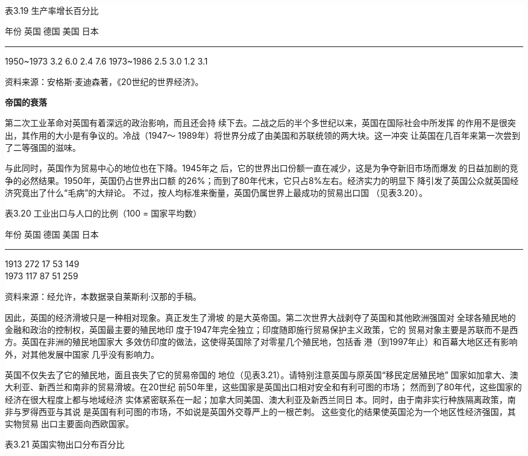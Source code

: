 表3.19 生产率增长百分比

年份        英国    德国   美国   日本 
---------  -----  -----  -----  ----- 
1950~1973    3.2    6.0    2.4    7.6 
1973~1986    2.5    3.0    1.2    3.1 

资料来源：安格斯·麦迪森著，《20世纪的世界经济》。

**帝国的衰落**

第二次工业革命对英国有着深远的政治影响，而且还会持
续下去。二战之后的半个多世纪以来，英国在国际社会中所发挥
的作用不是很突出，其作用的大小是有争议的。冷战（1947～
1989年）将世界分成了由美国和苏联统领的两大块。这一冲突
让英国在几百年来第一次尝到了二等强国的滋味。

与此同时，英国作为贸易中心的地位也在下降。1945年之
后，它的世界出口份额一直在减少，这是为争夺新旧市场而爆发
的日益加剧的竞争的必然结果。1950年，英国仍占世界出口额
的26%；而到了80年代末，它只占8%左右。经济实力的明显下
降引发了英国公众就英国经济究竟出了什么“毛病”的大辩论。
不过，按人均标准来衡量，英国仍属世界上最成功的贸易出口国
（见表3.20）。

表3.20 工业出口与人口的比例（100 = 国家平均数）

年份  英国   德国   美国  日本 
----  ----  ----  ----  ---- 
1913  272    17    53    149  
1973  117    87    51    259 

资料来源：经允许，本数据录自莱斯利·汉那的手稿。

因此，英国的经济滑坡只是一种相对现象。真正发生了滑坡
的是大英帝国。第二次世界大战剥夺了英国和其他欧洲强国对
全球各殖民地的金融和政治的控制权，英国最主要的殖民地印
度于1947年完全独立；印度随即施行贸易保护主义政策，它的
贸易对象主要是苏联而不是西方。英国在非洲的殖民地国家大
多效仿印度的做法，这使得英国除了对零星几个殖民地，包括香
港（到1997年止）和百幕大地区还有影响外，对其他发展中国家
几乎没有影响力。

英国不仅失去了它的殖民地，面且丧失了它的贸易帝国的
地位（见表3.21）。请特别注意英国与原英国“移民定居殖民地”
国家如加拿大、澳大利亚、新西兰和南非的贸易滑坡。在20世纪
前50年里，这些国家是英国出口相对安全和有利可图的市场；
然而到了80年代，这些国家的经济在很大程度上都与地域经济
实体紧密联系在一起；加拿大同美国、澳大利亚及新西兰同日
本。同时，由于南非实行种族隔离政策，南非与罗得西亚与其说
是英国有利可图的市场，不如说是英国外交尊严上的一根芒刺。
这些变化的结果使英国沦为一个地区性经济强国，其实物贸易
出口主要面向西欧国家。

表3.21 英国实物出口分布百分比
